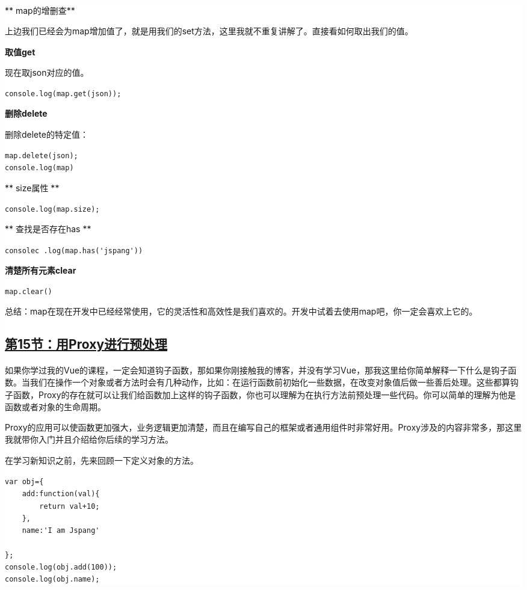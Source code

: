 ** map的增删查**

上边我们已经会为map增加值了，就是用我们的set方法，这里我就不重复讲解了。直接看如何取出我们的值。

**取值get**

现在取json对应的值。

```
console.log(map.get(json));
```

**删除delete**

删除delete的特定值：

```
map.delete(json);
console.log(map)
```

** size属性 **

```
console.log(map.size);
```

** 查找是否存在has **

```
consolec .log(map.has('jspang'))
```

**清楚所有元素clear**

```
map.clear()
```

总结：map在现在开发中已经经常使用，它的灵活性和高效性是我们喜欢的。开发中试着去使用map吧，你一定会喜欢上它的。

## [第15节：用Proxy进行预处理](https://www.jspang.com/detailed?id=40#toc215)

如果你学过我的Vue的课程，一定会知道钩子函数，那如果你刚接触我的博客，并没有学习Vue，那我这里给你简单解释一下什么是钩子函数。当我们在操作一个对象或者方法时会有几种动作，比如：在运行函数前初始化一些数据，在改变对象值后做一些善后处理。这些都算钩子函数，Proxy的存在就可以让我们给函数加上这样的钩子函数，你也可以理解为在执行方法前预处理一些代码。你可以简单的理解为他是函数或者对象的生命周期。


Proxy的应用可以使函数更加强大，业务逻辑更加清楚，而且在编写自己的框架或者通用组件时非常好用。Proxy涉及的内容非常多，那这里我就带你入门并且介绍给你后续的学习方法。

在学习新知识之前，先来回顾一下定义对象的方法。

```
var obj={
    add:function(val){
        return val+10;
    },
    name:'I am Jspang'

};
console.log(obj.add(100));
console.log(obj.name);
```
